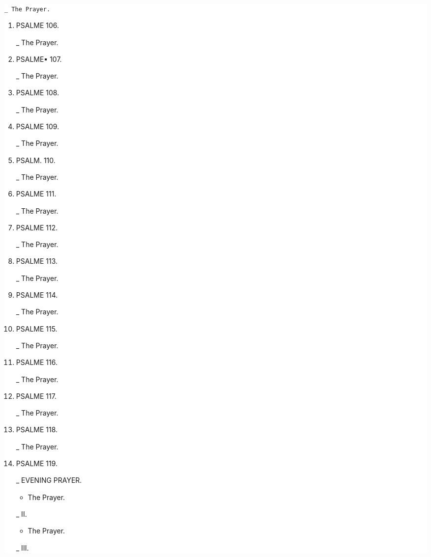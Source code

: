     _ The Prayer.

1. PSALME 106.

    _ The Prayer.

1. PSALME▪ 107.

    _ The Prayer.

1. PSALME 108.

    _ The Prayer.

1. PSALME 109.

    _ The Prayer.

1. PSALM. 110.

    _ The Prayer.

1. PSALME 111.

    _ The Prayer.

1. PSALME 112.

    _ The Prayer.

1. PSALME 113.

    _ The Prayer.

1. PSALME 114.

    _ The Prayer.

1. PSALME 115.

    _ The Prayer.

1. PSALME 116.

    _ The Prayer.

1. PSALME 117.

    _ The Prayer.

1. PSALME 118.

    _ The Prayer.

1. PSALME 119.

    _ EVENING PRAYER.

      * The Prayer.

    _ II.

      * The Prayer.

    _ III.
